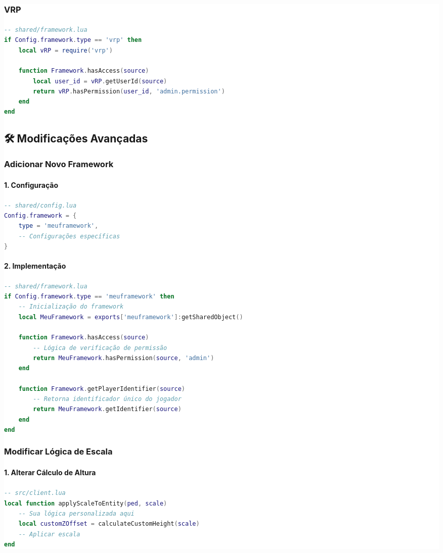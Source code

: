 ### VRP
```lua
-- shared/framework.lua
if Config.framework.type == 'vrp' then
    local vRP = require('vrp')
    
    function Framework.hasAccess(source)
        local user_id = vRP.getUserId(source)
        return vRP.hasPermission(user_id, 'admin.permission')
    end
end
```

## 🛠️ Modificações Avançadas

### Adicionar Novo Framework

#### 1. **Configuração**
```lua
-- shared/config.lua
Config.framework = {
    type = 'meuframework',
    -- Configurações específicas
}
```

#### 2. **Implementação**
```lua
-- shared/framework.lua
if Config.framework.type == 'meuframework' then
    -- Inicialização do framework
    local MeuFramework = exports['meuframework']:getSharedObject()
    
    function Framework.hasAccess(source)
        -- Lógica de verificação de permissão
        return MeuFramework.hasPermission(source, 'admin')
    end
    
    function Framework.getPlayerIdentifier(source)
        -- Retorna identificador único do jogador
        return MeuFramework.getIdentifier(source)
    end
end
```

### Modificar Lógica de Escala

#### 1. **Alterar Cálculo de Altura**
```lua
-- src/client.lua
local function applyScaleToEntity(ped, scale)
    -- Sua lógica personalizada aqui
    local customZOffset = calculateCustomHeight(scale)
    -- Aplicar escala
end
```
